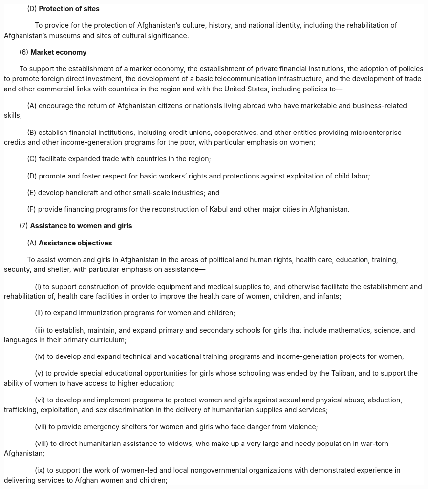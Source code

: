             (D) __Protection of sites__ 

                To provide for the protection of Afghanistan’s culture, history, and national identity, including the rehabilitation of Afghanistan’s museums and sites of cultural significance.

        (6) __Market economy__ 

        To support the establishment of a market economy, the establishment of private financial institutions, the adoption of policies to promote foreign direct investment, the development of a basic telecommunication infrastructure, and the development of trade and other commercial links with countries in the region and with the United States, including policies to—

            (A) encourage the return of Afghanistan citizens or nationals living abroad who have marketable and business-related skills;

            (B) establish financial institutions, including credit unions, cooperatives, and other entities providing microenterprise credits and other income-generation programs for the poor, with particular emphasis on women;

            (C) facilitate expanded trade with countries in the region;

            (D) promote and foster respect for basic workers’ rights and protections against exploitation of child labor;

            (E) develop handicraft and other small-scale industries; and

            (F) provide financing programs for the reconstruction of Kabul and other major cities in Afghanistan.

        (7) __Assistance to women and girls__ 

            (A) __Assistance objectives__ 

            To assist women and girls in Afghanistan in the areas of political and human rights, health care, education, training, security, and shelter, with particular emphasis on assistance—

                (i) to support construction of, provide equipment and medical supplies to, and otherwise facilitate the establishment and rehabilitation of, health care facilities in order to improve the health care of women, children, and infants;

                (ii) to expand immunization programs for women and children;

                (iii) to establish, maintain, and expand primary and secondary schools for girls that include mathematics, science, and languages in their primary curriculum;

                (iv) to develop and expand technical and vocational training programs and income-generation projects for women;

                (v) to provide special educational opportunities for girls whose schooling was ended by the Taliban, and to support the ability of women to have access to higher education;

                (vi) to develop and implement programs to protect women and girls against sexual and physical abuse, abduction, trafficking, exploitation, and sex discrimination in the delivery of humanitarian supplies and services;

                (vii) to provide emergency shelters for women and girls who face danger from violence;

                (viii) to direct humanitarian assistance to widows, who make up a very large and needy population in war-torn Afghanistan;

                (ix) to support the work of women-led and local nongovernmental organizations with demonstrated experience in delivering services to Afghan women and children;
